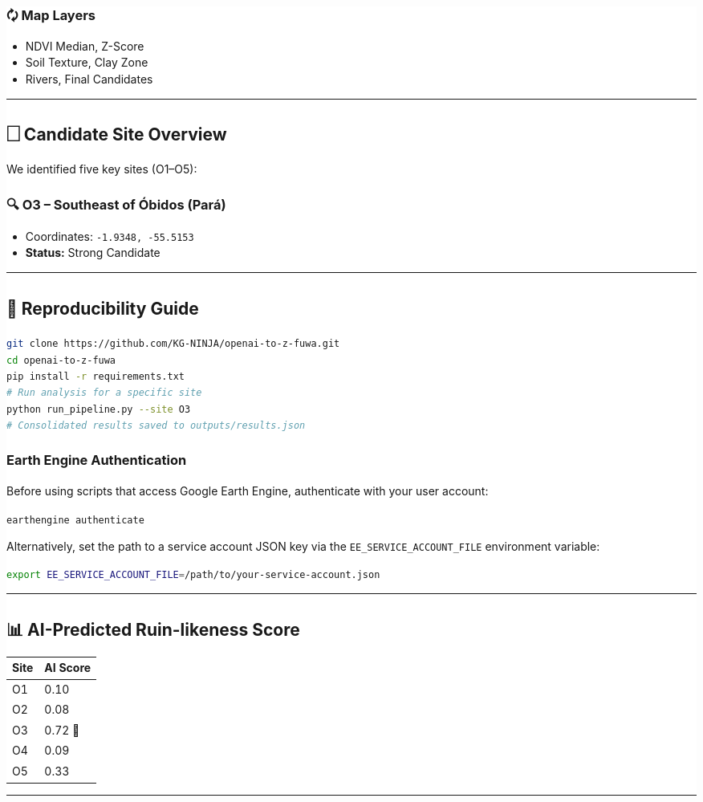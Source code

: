 ### 🗘️ Map Layers

* NDVI Median, Z-Score
* Soil Texture, Clay Zone
* Rivers, Final Candidates

---

## 🗌 Candidate Site Overview

We identified five key sites (O1–O5):

### 🔍 O3 – Southeast of Óbidos (Pará)

* Coordinates: `-1.9348, -55.5153`
* **Status:** Strong Candidate

---

## 🔁 Reproducibility Guide

```bash
git clone https://github.com/KG-NINJA/openai-to-z-fuwa.git
cd openai-to-z-fuwa
pip install -r requirements.txt
# Run analysis for a specific site
python run_pipeline.py --site O3
# Consolidated results saved to outputs/results.json
```

### Earth Engine Authentication

Before using scripts that access Google Earth Engine, authenticate with your
user account:

```bash
earthengine authenticate
```

Alternatively, set the path to a service account JSON key via the
`EE_SERVICE_ACCOUNT_FILE` environment variable:

```bash
export EE_SERVICE_ACCOUNT_FILE=/path/to/your-service-account.json
```

---

## 📊 AI-Predicted Ruin-likeness Score

| Site | AI Score |
| ---- | -------- |
| O1   | 0.10     |
| O2   | 0.08     |
| O3   | 0.72 🌟  |
| O4   | 0.09     |
| O5   | 0.33     |

---
